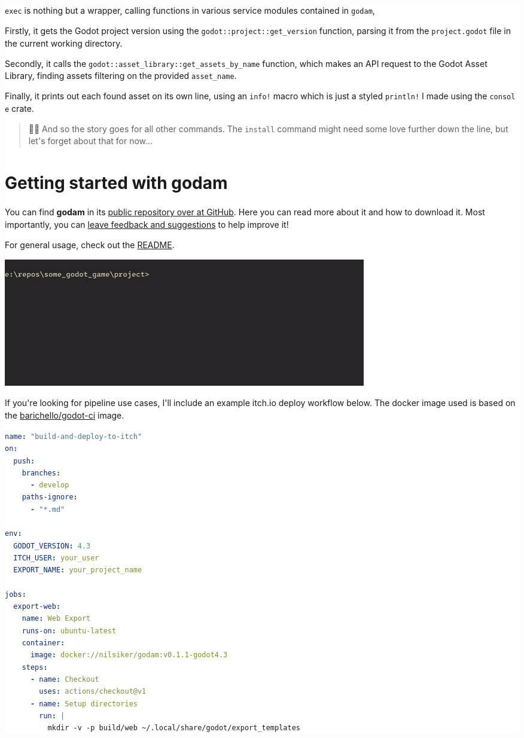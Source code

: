 `exec` is nothing but a wrapper, calling functions in various service modules contained in `godam`, 

Firstly, it gets the Godot project version using the `godot::project::get_version` function, parsing it from the `project.godot` file in the current working directory.

Secondly, it calls the `godot::asset_library::get_assets_by_name` function, which makes an API request to the Godot Asset Library, finding assets filtering on the provided `asset_name`. 

Finally, it prints out each found asset on its own line, using an `info!` macro which is just a styled `println!` I made using the `console` crate.

> 🙋🏼 And so the story goes for all other commands. The `install` command might need some love further down the line, but let's forget about that for now...

# Getting started with godam

You can find **godam** in its [public repository over at GitHub](https://github.com/nilsiker/godam). Here you can read more about it and how to download it. Most importantly, you can [leave feedback and suggestions](https://github.com/nilsiker/godam/issues) to help improve it!

For general usage, check out the [README](https://github.com/nilsiker/godam/blob/main/README.md).

![an animated gif of installing limboai using godam](/img/godam-basic-example.gif)

If you're looking for pipeline use cases, I'll include an example itch.io deploy workflow below. The docker image used is based on the [barichello/godot-ci](https://hub.docker.com/r/barichello/godot-ci) image.

```yaml
name: "build-and-deploy-to-itch"
on: 
  push:
    branches:
      - develop
    paths-ignore:
      - "*.md"

env:
  GODOT_VERSION: 4.3
  ITCH_USER: your_user
  EXPORT_NAME: your_project_name

jobs:
  export-web:
    name: Web Export
    runs-on: ubuntu-latest
    container:
      image: docker://nilsiker/godam:v0.1.1-godot4.3
    steps:
      - name: Checkout
        uses: actions/checkout@v1
      - name: Setup directories
        run: |
          mkdir -v -p build/web ~/.local/share/godot/export_templates
```